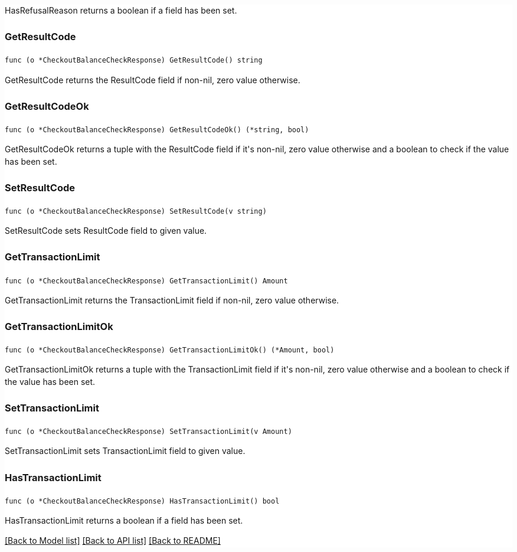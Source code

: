 HasRefusalReason returns a boolean if a field has been set.

### GetResultCode

`func (o *CheckoutBalanceCheckResponse) GetResultCode() string`

GetResultCode returns the ResultCode field if non-nil, zero value otherwise.

### GetResultCodeOk

`func (o *CheckoutBalanceCheckResponse) GetResultCodeOk() (*string, bool)`

GetResultCodeOk returns a tuple with the ResultCode field if it's non-nil, zero value otherwise
and a boolean to check if the value has been set.

### SetResultCode

`func (o *CheckoutBalanceCheckResponse) SetResultCode(v string)`

SetResultCode sets ResultCode field to given value.


### GetTransactionLimit

`func (o *CheckoutBalanceCheckResponse) GetTransactionLimit() Amount`

GetTransactionLimit returns the TransactionLimit field if non-nil, zero value otherwise.

### GetTransactionLimitOk

`func (o *CheckoutBalanceCheckResponse) GetTransactionLimitOk() (*Amount, bool)`

GetTransactionLimitOk returns a tuple with the TransactionLimit field if it's non-nil, zero value otherwise
and a boolean to check if the value has been set.

### SetTransactionLimit

`func (o *CheckoutBalanceCheckResponse) SetTransactionLimit(v Amount)`

SetTransactionLimit sets TransactionLimit field to given value.

### HasTransactionLimit

`func (o *CheckoutBalanceCheckResponse) HasTransactionLimit() bool`

HasTransactionLimit returns a boolean if a field has been set.


[[Back to Model list]](../README.md#documentation-for-models) [[Back to API list]](../README.md#documentation-for-api-endpoints) [[Back to README]](../README.md)


